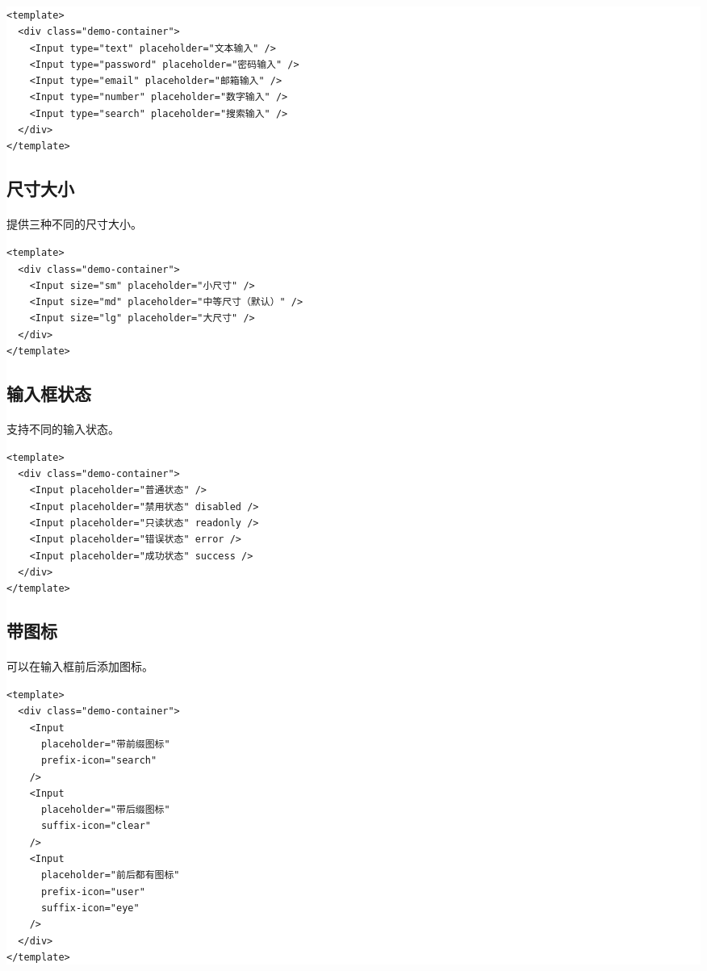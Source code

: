 ```vue
<template>
  <div class="demo-container">
    <Input type="text" placeholder="文本输入" />
    <Input type="password" placeholder="密码输入" />
    <Input type="email" placeholder="邮箱输入" />
    <Input type="number" placeholder="数字输入" />
    <Input type="search" placeholder="搜索输入" />
  </div>
</template>
```

## 尺寸大小

提供三种不同的尺寸大小。

```vue
<template>
  <div class="demo-container">
    <Input size="sm" placeholder="小尺寸" />
    <Input size="md" placeholder="中等尺寸（默认）" />
    <Input size="lg" placeholder="大尺寸" />
  </div>
</template>
```

## 输入框状态

支持不同的输入状态。

```vue
<template>
  <div class="demo-container">
    <Input placeholder="普通状态" />
    <Input placeholder="禁用状态" disabled />
    <Input placeholder="只读状态" readonly />
    <Input placeholder="错误状态" error />
    <Input placeholder="成功状态" success />
  </div>
</template>
```

## 带图标

可以在输入框前后添加图标。

```vue
<template>
  <div class="demo-container">
    <Input 
      placeholder="带前缀图标" 
      prefix-icon="search" 
    />
    <Input 
      placeholder="带后缀图标" 
      suffix-icon="clear" 
    />
    <Input 
      placeholder="前后都有图标" 
      prefix-icon="user" 
      suffix-icon="eye" 
    />
  </div>
</template>
```
